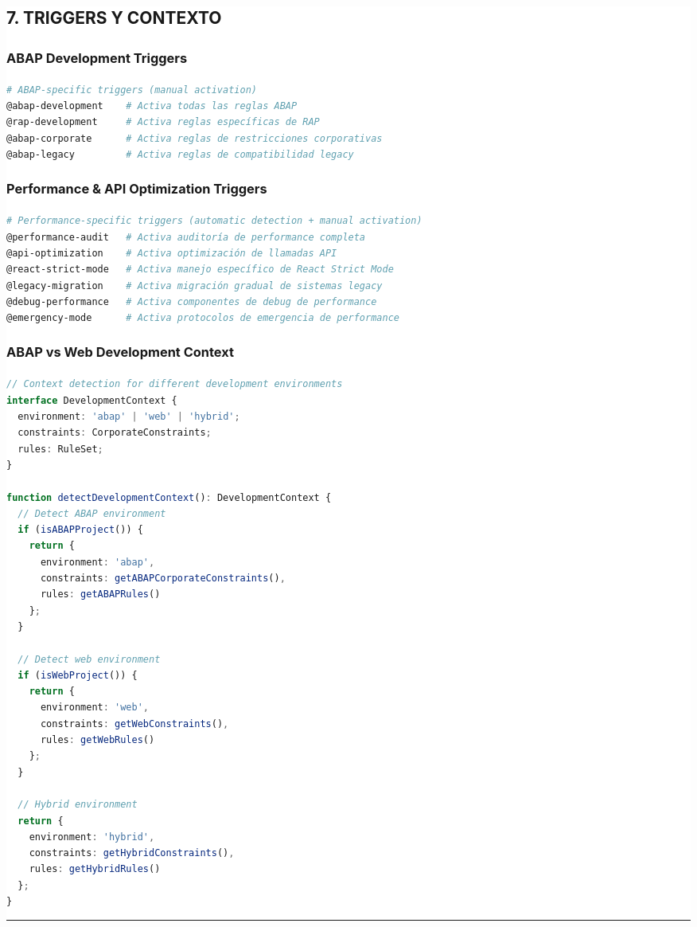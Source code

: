 ## 7. TRIGGERS Y CONTEXTO

### ABAP Development Triggers
```bash
# ABAP-specific triggers (manual activation)
@abap-development    # Activa todas las reglas ABAP
@rap-development     # Activa reglas específicas de RAP
@abap-corporate      # Activa reglas de restricciones corporativas
@abap-legacy         # Activa reglas de compatibilidad legacy
```

### Performance & API Optimization Triggers
```bash
# Performance-specific triggers (automatic detection + manual activation)
@performance-audit   # Activa auditoría de performance completa
@api-optimization    # Activa optimización de llamadas API
@react-strict-mode   # Activa manejo específico de React Strict Mode
@legacy-migration    # Activa migración gradual de sistemas legacy
@debug-performance   # Activa componentes de debug de performance
@emergency-mode      # Activa protocolos de emergencia de performance
```

### ABAP vs Web Development Context
```typescript
// Context detection for different development environments
interface DevelopmentContext {
  environment: 'abap' | 'web' | 'hybrid';
  constraints: CorporateConstraints;
  rules: RuleSet;
}

function detectDevelopmentContext(): DevelopmentContext {
  // Detect ABAP environment
  if (isABAPProject()) {
    return {
      environment: 'abap',
      constraints: getABAPCorporateConstraints(),
      rules: getABAPRules()
    };
  }
  
  // Detect web environment
  if (isWebProject()) {
    return {
      environment: 'web',
      constraints: getWebConstraints(),
      rules: getWebRules()
    };
  }
  
  // Hybrid environment
  return {
    environment: 'hybrid',
    constraints: getHybridConstraints(),
    rules: getHybridRules()
  };
}
```

---